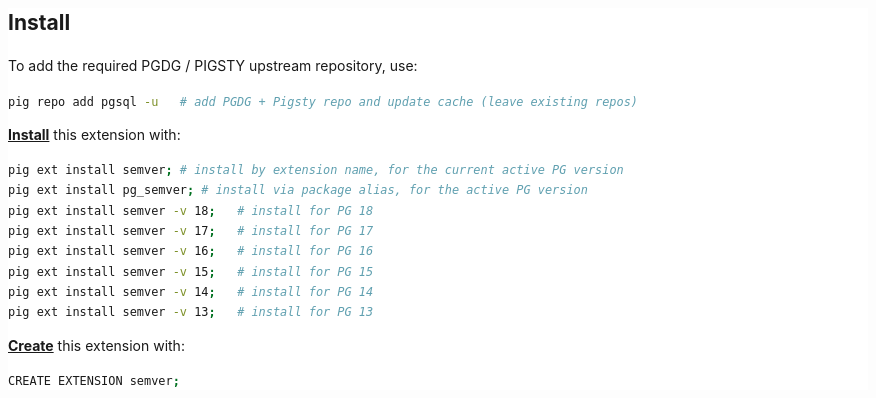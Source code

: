 
## Install

To add the required PGDG / PIGSTY upstream repository, use:

```bash
pig repo add pgsql -u   # add PGDG + Pigsty repo and update cache (leave existing repos)
```

[**Install**](https://ext.pgsty.com/usage/install) this extension with:

```bash
pig ext install semver; # install by extension name, for the current active PG version
pig ext install pg_semver; # install via package alias, for the active PG version
pig ext install semver -v 18;   # install for PG 18
pig ext install semver -v 17;   # install for PG 17
pig ext install semver -v 16;   # install for PG 16
pig ext install semver -v 15;   # install for PG 15
pig ext install semver -v 14;   # install for PG 14
pig ext install semver -v 13;   # install for PG 13

```

[**Create**](https://ext.pgsty.com/usage/create) this extension with:

```bash
CREATE EXTENSION semver;
```

